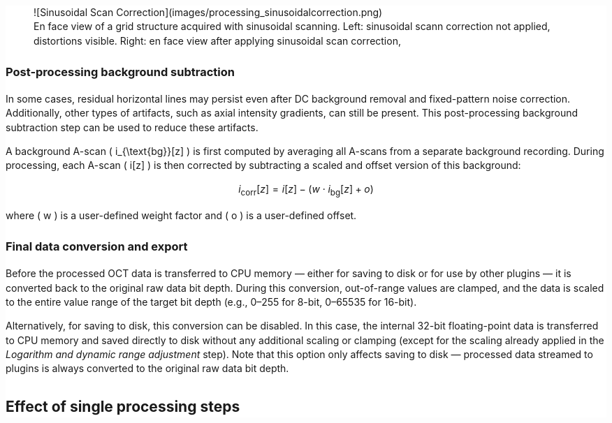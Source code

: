 <figure markdown="span">
    ![Sinusoidal Scan Correction](images/processing_sinusoidalcorrection.png)
    <figcaption>En face view of a grid structure acquired with sinusoidal scanning. Left: sinusoidal scann correction not applied, distortions visible. Right: en face view after applying sinusoidal scan correction, </figcaption>
</figure>


### Post-processing background subtraction

In some cases, residual horizontal lines may persist even after DC background removal and fixed-pattern noise correction. Additionally, other types of artifacts, such as axial intensity gradients, can still be present. This post-processing background subtraction step can be used to reduce these artifacts.

A background A-scan \( i_{\text{bg}}[z] \) is first computed by averaging all A-scans from a separate background recording. During processing, each A-scan \( i[z] \) is then corrected by subtracting a scaled and offset version of this background:

$$
i_{\text{corr}}[z] = i[z] - (w \cdot i_{\text{bg}}[z] + o)
$$

where \( w \) is a user-defined weight factor and \( o \) is a user-defined offset.


### Final data conversion and export

Before the processed OCT data is transferred to CPU memory — either for saving to disk or for use by other plugins — it is converted back to the original raw data bit depth. During this conversion, out-of-range values are clamped, and the data is scaled to the entire value range of the target bit depth (e.g., 0–255 for 8-bit, 0–65535 for 16-bit).

Alternatively, for saving to disk, this conversion can be disabled. In this case, the internal 32-bit floating-point data is transferred to CPU memory and saved directly to disk without any additional scaling or clamping (except for the scaling already applied in the _Logarithm and dynamic range adjustment_ step). Note that this option only affects saving to disk — processed data streamed to plugins is always converted to the original raw data bit depth.


## Effect of single processing steps
